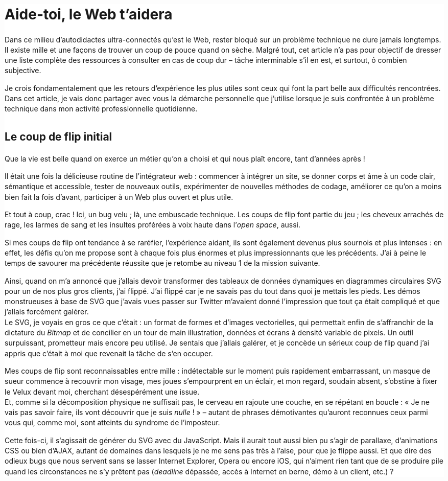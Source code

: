 # Aide-toi, le Web t’aidera
    
Dans ce milieu d’autodidactes ultra-connectés qu’est le Web, rester bloqué sur un problème technique ne dure jamais longtemps. Il existe mille et une façons de trouver un coup de pouce quand on sèche. Malgré tout, cet article n’a pas pour objectif de dresser une liste complète des ressources à consulter en cas de coup dur – tâche interminable s’il en est, et surtout, ô combien subjective.

Je crois fondamentalement que les retours d’expérience les plus utiles sont ceux qui font la part belle aux difficultés rencontrées. Dans cet article, je vais donc partager avec vous la démarche personnelle que j’utilise lorsque je suis confrontée à un problème technique dans mon activité professionnelle quotidienne.

## Le coup de flip initial

Que la vie est belle quand on exerce un métier qu’on a choisi et qui nous plaît encore, tant d’années après ! 

Il était une fois la délicieuse routine de l’intégrateur web : commencer à intégrer un site, se donner corps et âme à un code clair, sémantique et accessible, tester de nouveaux outils, expérimenter de nouvelles méthodes de codage, améliorer ce qu’on a moins bien fait la fois d’avant, participer à un Web plus ouvert et plus utile.

Et tout à coup, crac ! Ici, un bug velu ; là, une embuscade technique. Les coups de flip font partie du jeu ; les cheveux arrachés de rage, les larmes de sang et les insultes proférées à voix haute dans l’*open space*, aussi.

Si mes coups de flip ont tendance à se raréfier, l’expérience aidant, ils sont également devenus plus sournois et plus intenses : en effet, les défis qu’on me propose sont à chaque fois plus énormes et plus impressionnants que les précédents. J’ai à peine le temps de savourer ma précédente réussite que je retombe au niveau 1 de la mission suivante.

Ainsi, quand on m’a annoncé que j’allais devoir transformer des tableaux de données dynamiques en diagrammes circulaires SVG pour un de nos plus gros clients, j’ai flippé. J’ai flippé car je ne savais pas du tout dans quoi je mettais les pieds. Les démos monstrueuses à base de SVG que j’avais vues passer sur Twitter m’avaient donné l’impression que tout ça était compliqué et que j’allais forcément galérer.   
Le SVG, je voyais en gros ce que c’était : un format de formes et d’images vectorielles, qui permettait enfin de s’affranchir de la dictature du *Bitmap* et de concilier en un tour de main illustration, données et écrans à densité variable de pixels. Un outil surpuissant, prometteur mais encore peu utilisé. Je sentais que j’allais galérer, et je concède un sérieux coup de flip quand j’ai appris que c’était à moi que revenait la tâche de s’en occuper.

Mes coups de flip sont reconnaissables entre mille : indétectable sur le moment puis rapidement embarrassant, un masque de sueur commence à recouvrir mon visage, mes joues s’empourprent en un éclair, et mon regard, soudain absent, s’obstine à fixer le Velux devant moi, cherchant désespérément une issue.   
Et, comme si la décomposition physique ne suffisait pas, le cerveau en rajoute une couche, en se répétant en boucle : « Je ne vais pas savoir faire, ils vont découvrir que je suis *nulle* ! » – autant de phrases démotivantes qu’auront reconnues ceux parmi vous qui, comme moi, sont atteints du syndrome de l’imposteur.

Cette fois-ci, il s‘agissait de générer du SVG avec du JavaScript. Mais il aurait tout aussi bien pu s’agir de parallaxe, d’animations CSS ou bien d’AJAX, autant de domaines dans lesquels je ne me sens pas très à l’aise, pour que je flippe aussi. Et que dire des odieux bugs que nous servent sans se lasser Internet Explorer, Opera ou encore iOS, qui n’aiment rien tant que de se produire pile quand les circonstances ne s’y prêtent pas (*deadline* dépassée, accès à Internet en berne, démo à un client, etc.) ?
